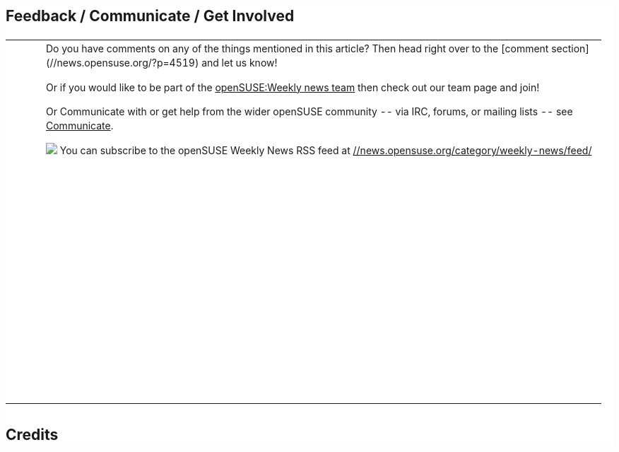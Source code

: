 



  









## Feedback / Communicate / Get Involved








<table style="width: 98%;" class="zeroBorder" >
<tbody >
<tr >

<td style="color: rgb(255, 255, 255); text-align: center; vertical-align: top; width: 36px;" >[![](//en.opensuse.org/images/a/ae/OWN-oxygen-FCG.png)](//en.opensuse.org/openSUSE:Weekly_news_team)
</td>

<td style="margin: 0pt 1em 0pt 0pt;" >Do you have comments on any of the things mentioned in this article? Then head right over to the [comment section](//news.opensuse.org/?p=4519) and let us know!  

Or if you would like to be part of the [openSUSE:Weekly news team](//en.opensuse.org/openSUSE:Weekly_news_team) then check out our team page and join!  

Or Communicate with or get help from the wider openSUSE community -- via IRC, forums, or mailing lists -- see [Communicate](//en.opensuse.org/openSUSE:Communication_channels). 


  

[![](//en.opensuse.org/images/thumb/6/6d/Rss_32.png/24px-Rss_32.png)](//en.opensuse.org/File:Rss_32.png) You can subscribe to the openSUSE Weekly News RSS feed at [//news.opensuse.org/category/weekly-news/feed/](//news.opensuse.org/category/weekly-news/feed/)



</td>
</tr>
</tbody>
</table>





  









## Credits

